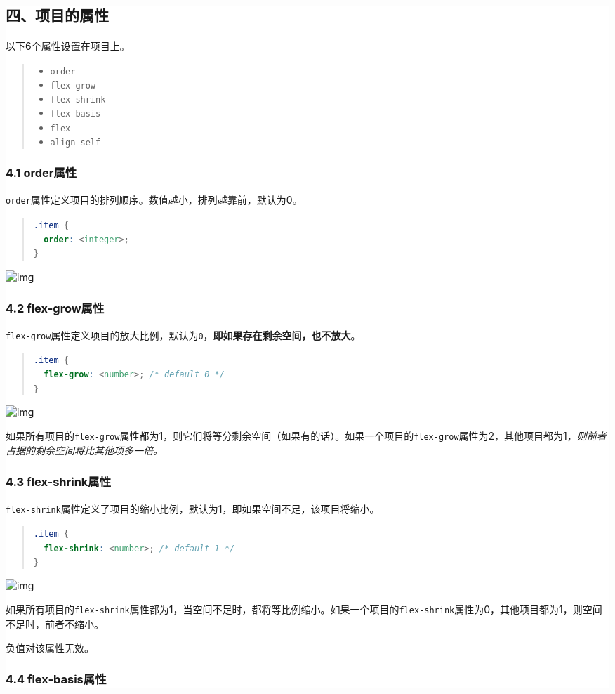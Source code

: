 ## 四、项目的属性

以下6个属性设置在项目上。

> - `order`
> - `flex-grow`
> - `flex-shrink`
> - `flex-basis`
> - `flex`
> - `align-self`

### 4.1 order属性

`order`属性定义项目的排列顺序。数值越小，排列越靠前，默认为0。

> ```css
> .item {
>   order: <integer>;
> }
> ```

![img](https://www.ruanyifeng.com/blogimg/asset/2015/bg2015071013.png)

### 4.2 flex-grow属性

`flex-grow`属性定义项目的放大比例，默认为`0`，**即如果存在剩余空间，也不放大**。

> ```css
> .item {
>   flex-grow: <number>; /* default 0 */
> }
> ```

![img](https://www.ruanyifeng.com/blogimg/asset/2015/bg2015071014.png)

如果所有项目的`flex-grow`属性都为1，则它们将等分剩余空间（如果有的话）。如果一个项目的`flex-grow`属性为2，其他项目都为1，*则前者占据的剩余空间将比其他项多一倍。*

### 4.3 flex-shrink属性

`flex-shrink`属性定义了项目的缩小比例，默认为1，即如果空间不足，该项目将缩小。

> ```css
> .item {
>   flex-shrink: <number>; /* default 1 */
> }
> ```

![img](https://www.ruanyifeng.com/blogimg/asset/2015/bg2015071015.jpg)

如果所有项目的`flex-shrink`属性都为1，当空间不足时，都将等比例缩小。如果一个项目的`flex-shrink`属性为0，其他项目都为1，则空间不足时，前者不缩小。

负值对该属性无效。

### 4.4 flex-basis属性
